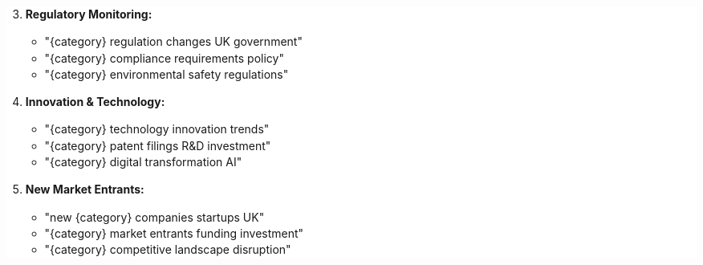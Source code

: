 3. **Regulatory Monitoring:**
   - "{category} regulation changes UK government"
   - "{category} compliance requirements policy"
   - "{category} environmental safety regulations"

4. **Innovation & Technology:**
   - "{category} technology innovation trends"
   - "{category} patent filings R&D investment"
   - "{category} digital transformation AI"

5. **New Market Entrants:**
   - "new {category} companies startups UK"
   - "{category} market entrants funding investment"
   - "{category} competitive landscape disruption"